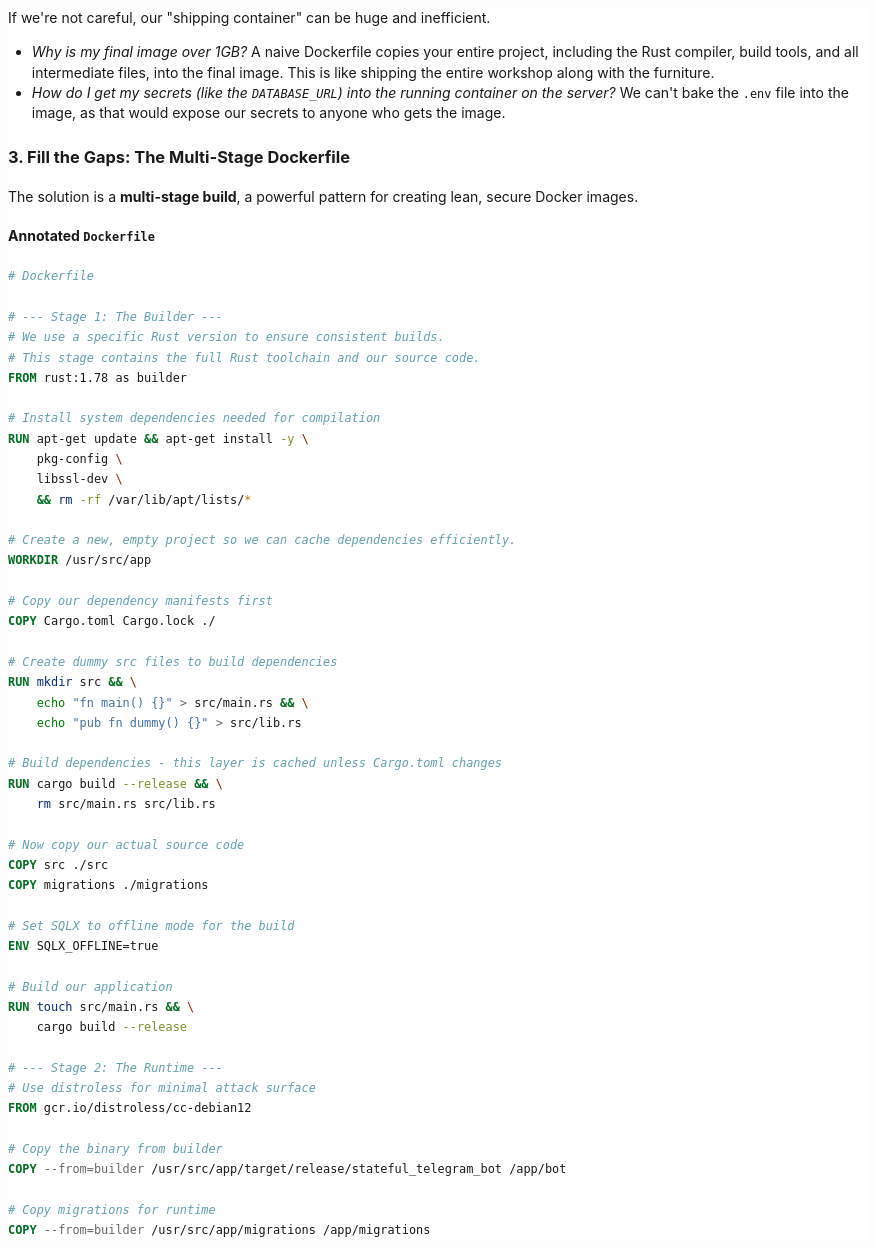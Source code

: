 If we're not careful, our "shipping container" can be huge and inefficient.

* *Why is my final image over 1GB?* A naive Dockerfile copies your entire project, including the Rust compiler, build tools, and all intermediate files, into the final image. This is like shipping the entire workshop along with the furniture.
* *How do I get my secrets (like the `DATABASE_URL`) into the running container on the server?* We can't bake the `.env` file into the image, as that would expose our secrets to anyone who gets the image.

### 3. Fill the Gaps: The Multi-Stage Dockerfile

The solution is a **multi-stage build**, a powerful pattern for creating lean, secure Docker images.

#### Annotated `Dockerfile`

```dockerfile
# Dockerfile

# --- Stage 1: The Builder ---
# We use a specific Rust version to ensure consistent builds.
# This stage contains the full Rust toolchain and our source code.
FROM rust:1.78 as builder

# Install system dependencies needed for compilation
RUN apt-get update && apt-get install -y \
    pkg-config \
    libssl-dev \
    && rm -rf /var/lib/apt/lists/*

# Create a new, empty project so we can cache dependencies efficiently.
WORKDIR /usr/src/app

# Copy our dependency manifests first
COPY Cargo.toml Cargo.lock ./

# Create dummy src files to build dependencies
RUN mkdir src && \
    echo "fn main() {}" > src/main.rs && \
    echo "pub fn dummy() {}" > src/lib.rs

# Build dependencies - this layer is cached unless Cargo.toml changes
RUN cargo build --release && \
    rm src/main.rs src/lib.rs

# Now copy our actual source code
COPY src ./src
COPY migrations ./migrations

# Set SQLX to offline mode for the build
ENV SQLX_OFFLINE=true

# Build our application
RUN touch src/main.rs && \
    cargo build --release

# --- Stage 2: The Runtime ---
# Use distroless for minimal attack surface
FROM gcr.io/distroless/cc-debian12

# Copy the binary from builder
COPY --from=builder /usr/src/app/target/release/stateful_telegram_bot /app/bot

# Copy migrations for runtime
COPY --from=builder /usr/src/app/migrations /app/migrations
```